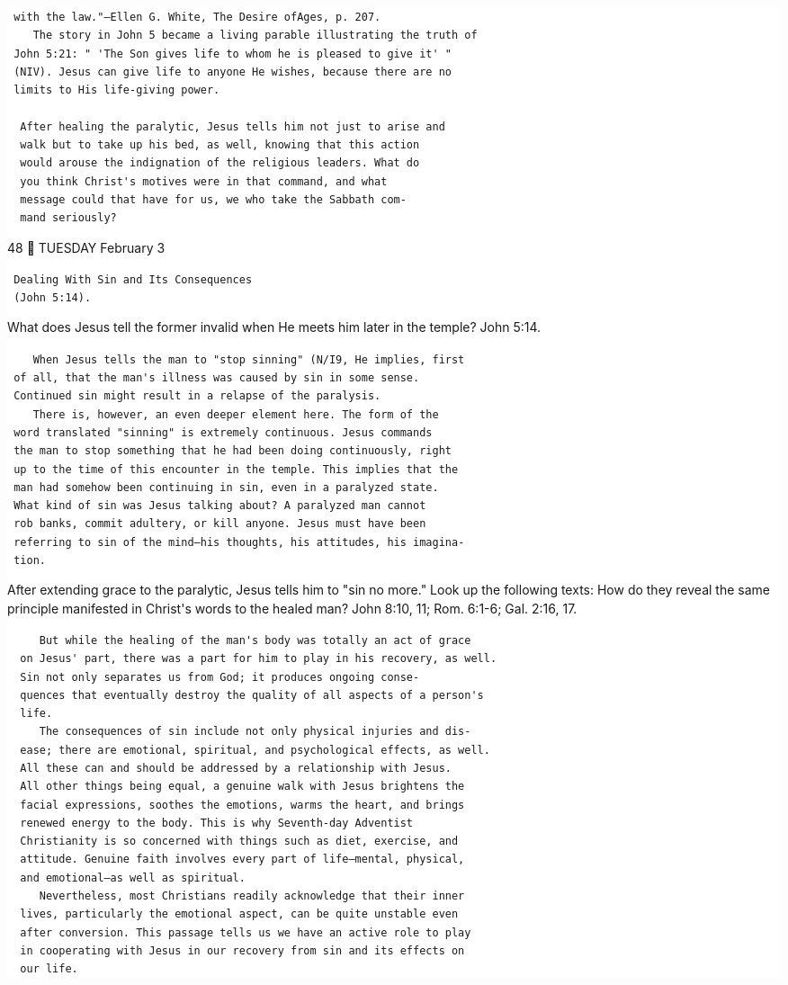      with the law."—Ellen G. White, The Desire ofAges, p. 207.
        The story in John 5 became a living parable illustrating the truth of
     John 5:21: " 'The Son gives life to whom he is pleased to give it' "
     (NIV). Jesus can give life to anyone He wishes, because there are no
     limits to His life-giving power.

      After healing the paralytic, Jesus tells him not just to arise and
      walk but to take up his bed, as well, knowing that this action
      would arouse the indignation of the religious leaders. What do
      you think Christ's motives were in that command, and what
      message could that have for us, we who take the Sabbath com-
      mand seriously?


48
                TUESDAY February 3


     Dealing With Sin and Its Consequences
     (John 5:14).

What does Jesus tell the former invalid when He meets him later in
     the temple? John 5:14.


        When Jesus tells the man to "stop sinning" (N/I9, He implies, first
     of all, that the man's illness was caused by sin in some sense.
     Continued sin might result in a relapse of the paralysis.
        There is, however, an even deeper element here. The form of the
     word translated "sinning" is extremely continuous. Jesus commands
     the man to stop something that he had been doing continuously, right
     up to the time of this encounter in the temple. This implies that the
     man had somehow been continuing in sin, even in a paralyzed state.
     What kind of sin was Jesus talking about? A paralyzed man cannot
     rob banks, commit adultery, or kill anyone. Jesus must have been
     referring to sin of the mind—his thoughts, his attitudes, his imagina-
     tion.

After extending grace to the paralytic, Jesus tells him to "sin no
      more." Look up the following texts: How do they reveal the same
      principle manifested in Christ's words to the healed man? John
      8:10, 11; Rom. 6:1-6; Gal. 2:16, 17.


         But while the healing of the man's body was totally an act of grace
      on Jesus' part, there was a part for him to play in his recovery, as well.
      Sin not only separates us from God; it produces ongoing conse-
      quences that eventually destroy the quality of all aspects of a person's
      life.
         The consequences of sin include not only physical injuries and dis-
      ease; there are emotional, spiritual, and psychological effects, as well.
      All these can and should be addressed by a relationship with Jesus.
      All other things being equal, a genuine walk with Jesus brightens the
      facial expressions, soothes the emotions, warms the heart, and brings
      renewed energy to the body. This is why Seventh-day Adventist
      Christianity is so concerned with things such as diet, exercise, and
      attitude. Genuine faith involves every part of life—mental, physical,
      and emotional—as well as spiritual.
         Nevertheless, most Christians readily acknowledge that their inner
      lives, particularly the emotional aspect, can be quite unstable even
      after conversion. This passage tells us we have an active role to play
      in cooperating with Jesus in our recovery from sin and its effects on
      our life.
